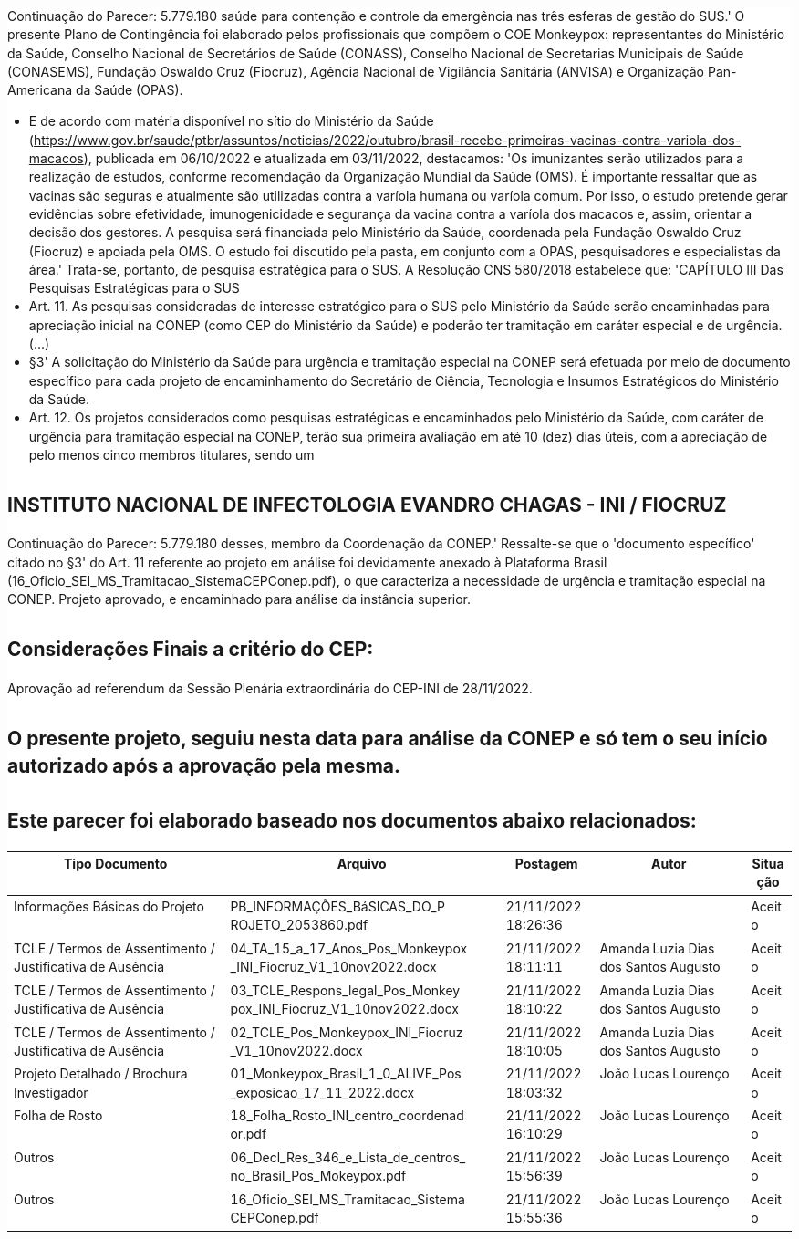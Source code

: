 Continuação do Parecer: 5.779.180
saúde para contenção e controle da emergência nas três esferas de gestão do SUS.'
O presente Plano de Contingência foi elaborado pelos profissionais que compõem o COE Monkeypox: representantes do Ministério da Saúde, Conselho Nacional de Secretários de Saúde (CONASS), Conselho Nacional de Secretarias Municipais de Saúde (CONASEMS), Fundação Oswaldo Cruz (Fiocruz), Agência Nacional de Vigilância Sanitária (ANVISA) e Organização Pan-Americana da Saúde (OPAS).
- E de acordo com matéria disponível no sítio do Ministério da Saúde (https://www.gov.br/saude/ptbr/assuntos/noticias/2022/outubro/brasil-recebe-primeiras-vacinas-contra-variola-dos-macacos), publicada em 06/10/2022 e atualizada em 03/11/2022, destacamos:
'Os imunizantes serão utilizados para a realização de estudos, conforme recomendação da Organização Mundial da Saúde (OMS). É importante ressaltar que as vacinas são seguras e atualmente são utilizadas contra a varíola humana ou varíola comum. Por isso, o estudo pretende gerar evidências sobre efetividade, imunogenicidade e segurança da vacina contra a varíola dos macacos e, assim, orientar a decisão dos gestores. A pesquisa será financiada pelo Ministério da Saúde, coordenada pela Fundação Oswaldo Cruz (Fiocruz) e apoiada pela OMS. O estudo foi discutido pela pasta, em conjunto com a OPAS, pesquisadores e especialistas da área.'
Trata-se, portanto, de pesquisa estratégica para o SUS. A Resolução CNS 580/2018 estabelece que:
'CAPÍTULO III
Das Pesquisas Estratégicas para o SUS
- Art. 11. As pesquisas consideradas de interesse estratégico para o SUS pelo Ministério da Saúde serão encaminhadas para apreciação inicial na CONEP (como CEP do Ministério da Saúde) e poderão ter tramitação em caráter especial e de urgência.
(...)
- §3' A solicitação do Ministério da Saúde para urgência e tramitação especial na CONEP será efetuada por meio de documento específico para cada projeto de encaminhamento do Secretário de Ciência, Tecnologia e Insumos Estratégicos do Ministério da Saúde.
- Art. 12. Os projetos considerados como pesquisas estratégicas e encaminhados pelo Ministério da Saúde, com caráter de urgência para tramitação especial na CONEP, terão sua primeira avaliação em até 10 (dez) dias úteis, com a apreciação de pelo menos cinco membros titulares, sendo um
## INSTITUTO NACIONAL DE INFECTOLOGIA EVANDRO CHAGAS - INI / FIOCRUZ
Continuação do Parecer: 5.779.180
desses, membro da Coordenação da CONEP.'
Ressalte-se que o 'documento específico' citado no §3' do Art. 11 referente ao projeto em análise foi devidamente anexado à Plataforma Brasil (16\_Oficio\_SEI\_MS\_Tramitacao\_SistemaCEPConep.pdf), o que caracteriza a necessidade de urgência e tramitação especial na CONEP.
Projeto aprovado, e encaminhado para análise da instância superior.
## Considerações Finais a critério do CEP:
Aprovação ad referendum da Sessão Plenária extraordinária do CEP-INI de 28/11/2022.
## O presente projeto, seguiu nesta data para análise da CONEP e só tem o seu início autorizado após a aprovação pela mesma.
## Este parecer foi elaborado baseado nos documentos abaixo relacionados:
| Tipo Documento                                            | Arquivo                                                            | Postagem            | Autor                                | Situação   |
|-----------------------------------------------------------|--------------------------------------------------------------------|---------------------|--------------------------------------|------------|
| Informações Básicas do Projeto                            | PB_INFORMAÇÕES_BáSICAS_DO_P ROJETO_2053860.pdf                     | 21/11/2022 18:26:36 |                                      | Aceito     |
| TCLE / Termos de Assentimento / Justificativa de Ausência | 04_TA_15_a_17_Anos_Pos_Monkeypox _INI_Fiocruz_V1_10nov2022.docx    | 21/11/2022 18:11:11 | Amanda Luzia Dias dos Santos Augusto | Aceito     |
| TCLE / Termos de Assentimento / Justificativa de Ausência | 03_TCLE_Respons_legal_Pos_Monkey pox_INI_Fiocruz_V1_10nov2022.docx | 21/11/2022 18:10:22 | Amanda Luzia Dias dos Santos Augusto | Aceito     |
| TCLE / Termos de Assentimento / Justificativa de Ausência | 02_TCLE_Pos_Monkeypox_INI_Fiocruz _V1_10nov2022.docx               | 21/11/2022 18:10:05 | Amanda Luzia Dias dos Santos Augusto | Aceito     |
| Projeto Detalhado / Brochura Investigador                 | 01_Monkeypox_Brasil_1_0_ALIVE_Pos _exposicao_17_11_2022.docx       | 21/11/2022 18:03:32 | João Lucas Lourenço                  | Aceito     |
| Folha de Rosto                                            | 18_Folha_Rosto_INI_centro_coordenad or.pdf                         | 21/11/2022 16:10:29 | João Lucas Lourenço                  | Aceito     |
| Outros                                                    | 06_Decl_Res_346_e_Lista_de_centros_ no_Brasil_Pos_Mokeypox.pdf     | 21/11/2022 15:56:39 | João Lucas Lourenço                  | Aceito     |
| Outros                                                    | 16_Oficio_SEI_MS_Tramitacao_Sistema CEPConep.pdf                   | 21/11/2022 15:55:36 | João Lucas Lourenço                  | Aceito     |